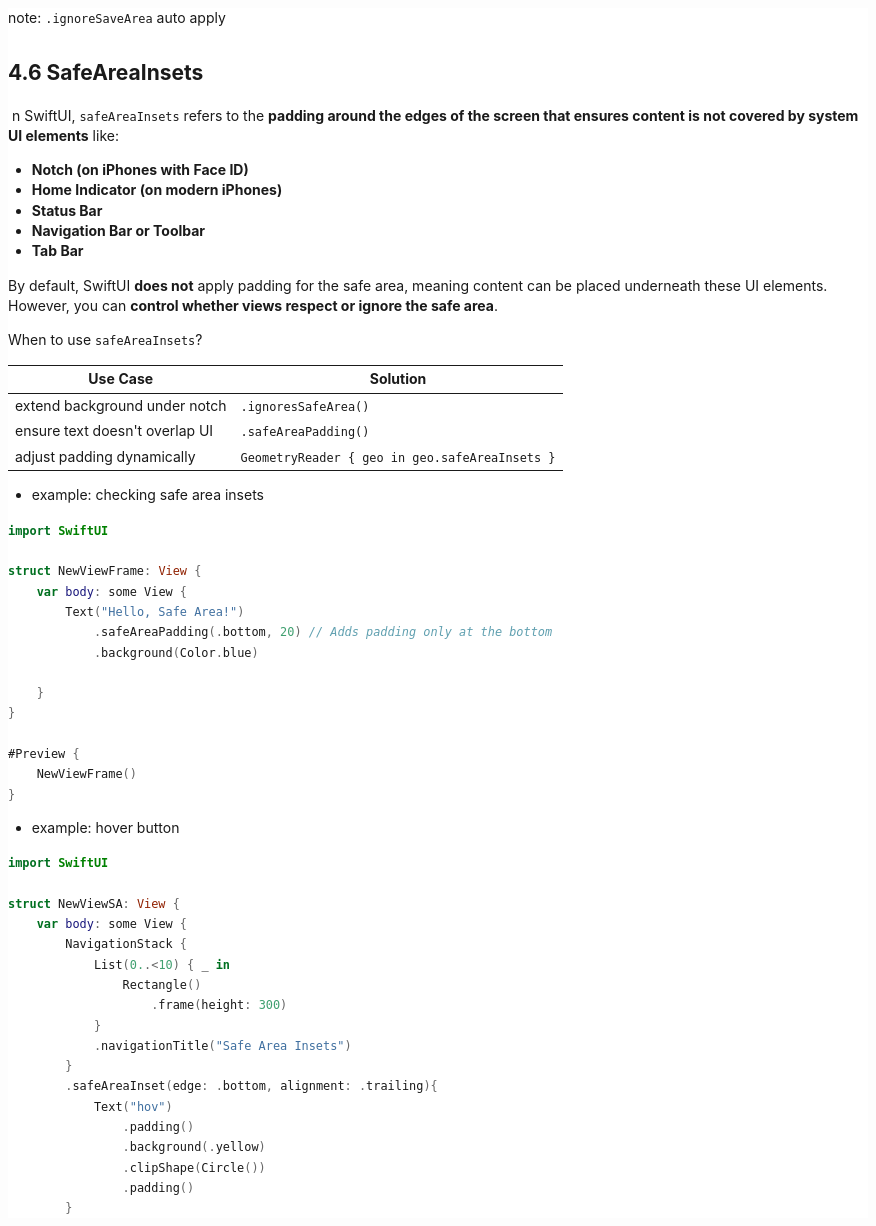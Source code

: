 note: `.ignoreSaveArea` auto apply

## 4.6 SafeAreaInsets

 n SwiftUI, `safeAreaInsets` refers to the **padding around the edges of the screen that ensures content is not covered by system UI elements** like:

- **Notch (on iPhones with Face ID)**
- **Home Indicator (on modern iPhones)**
- **Status Bar**
- **Navigation Bar or Toolbar**
- **Tab Bar**

By default, SwiftUI **does not** apply padding for the safe area, meaning content can be placed underneath these UI elements. However, you can **control whether views respect or ignore the safe area**.

When to use `safeAreaInsets`?

| Use Case                       | Solution                                       |
| ------------------------------ | ---------------------------------------------- |
| extend background under notch  | `.ignoresSafeArea()`                           |
| ensure text doesn't overlap UI | `.safeAreaPadding()`                           |
| adjust padding dynamically     | `GeometryReader { geo in geo.safeAreaInsets }` |

- example: checking safe area insets

```swift
import SwiftUI

struct NewViewFrame: View {
    var body: some View {
        Text("Hello, Safe Area!")
            .safeAreaPadding(.bottom, 20) // Adds padding only at the bottom
            .background(Color.blue)

    }
}

#Preview {
    NewViewFrame()
}
```

- example: hover button

```swift
import SwiftUI

struct NewViewSA: View {
    var body: some View {
        NavigationStack {
            List(0..<10) { _ in
                Rectangle()
                    .frame(height: 300)
            }
            .navigationTitle("Safe Area Insets")
        }
        .safeAreaInset(edge: .bottom, alignment: .trailing){
            Text("hov")
                .padding()
                .background(.yellow)
                .clipShape(Circle())
                .padding()
        }

```